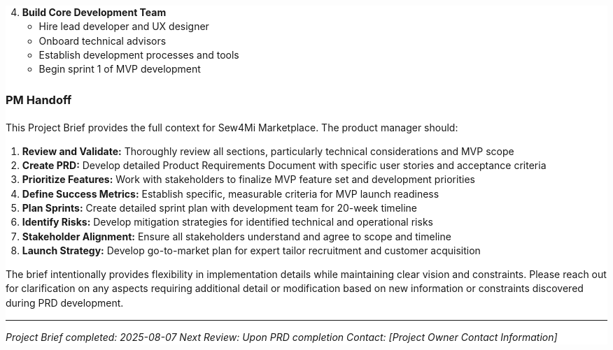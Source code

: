 4. **Build Core Development Team**
   - Hire lead developer and UX designer
   - Onboard technical advisors
   - Establish development processes and tools
   - Begin sprint 1 of MVP development

### PM Handoff

This Project Brief provides the full context for Sew4Mi Marketplace. The product manager should:

1. **Review and Validate:** Thoroughly review all sections, particularly technical considerations and MVP scope
2. **Create PRD:** Develop detailed Product Requirements Document with specific user stories and acceptance criteria
3. **Prioritize Features:** Work with stakeholders to finalize MVP feature set and development priorities
4. **Define Success Metrics:** Establish specific, measurable criteria for MVP launch readiness
5. **Plan Sprints:** Create detailed sprint plan with development team for 20-week timeline
6. **Identify Risks:** Develop mitigation strategies for identified technical and operational risks
7. **Stakeholder Alignment:** Ensure all stakeholders understand and agree to scope and timeline
8. **Launch Strategy:** Develop go-to-market plan for expert tailor recruitment and customer acquisition

The brief intentionally provides flexibility in implementation details while maintaining clear vision and constraints. Please reach out for clarification on any aspects requiring additional detail or modification based on new information or constraints discovered during PRD development.

---

*Project Brief completed: 2025-08-07*
*Next Review: Upon PRD completion*
*Contact: [Project Owner Contact Information]*